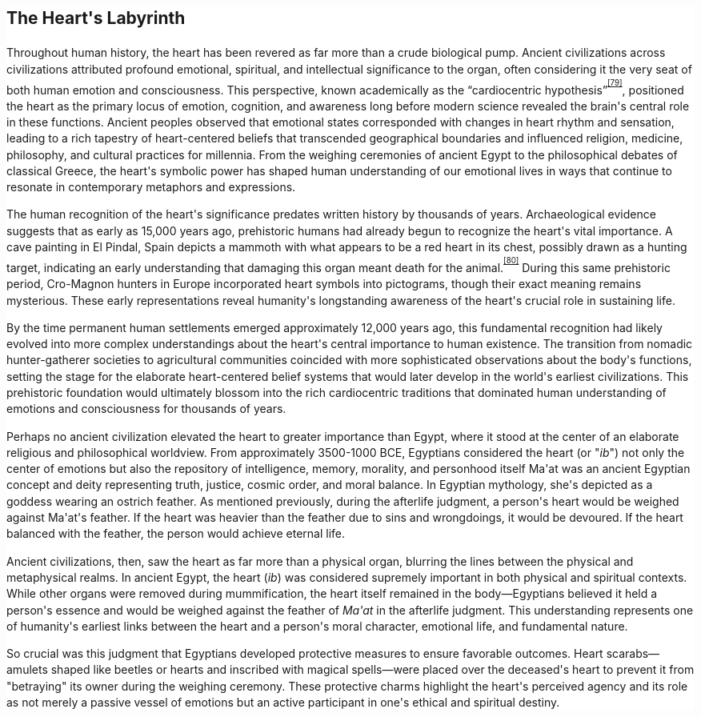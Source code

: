 ## The Heart's Labyrinth

Throughout human history, the heart has been revered as far more than a crude biological pump. Ancient civilizations across civilizations attributed profound emotional, spiritual, and intellectual significance to the organ, often considering it the very seat of both human emotion and consciousness. This perspective, known academically as the “cardiocentric hypothesis”<sup><sup>[\[79\]](#endnote-79)</sup></sup>, positioned the heart as the primary locus of emotion, cognition, and awareness long before modern science revealed the brain's central role in these functions. Ancient peoples observed that emotional states corresponded with changes in heart rhythm and sensation, leading to a rich tapestry of heart-centered beliefs that transcended geographical boundaries and influenced religion, medicine, philosophy, and cultural practices for millennia. From the weighing ceremonies of ancient Egypt to the philosophical debates of classical Greece, the heart's symbolic power has shaped human understanding of our emotional lives in ways that continue to resonate in contemporary metaphors and expressions.

The human recognition of the heart's significance predates written history by thousands of years. Archaeological evidence suggests that as early as 15,000 years ago, prehistoric humans had already begun to recognize the heart's vital importance. A cave painting in El Pindal, Spain depicts a mammoth with what appears to be a red heart in its chest, possibly drawn as a hunting target, indicating an early understanding that damaging this organ meant death for the animal.<sup><sup>[\[80\]](#endnote-80)</sup></sup> During this same prehistoric period, Cro-Magnon hunters in Europe incorporated heart symbols into pictograms, though their exact meaning remains mysterious. These early representations reveal humanity's longstanding awareness of the heart's crucial role in sustaining life.

By the time permanent human settlements emerged approximately 12,000 years ago, this fundamental recognition had likely evolved into more complex understandings about the heart's central importance to human existence. The transition from nomadic hunter-gatherer societies to agricultural communities coincided with more sophisticated observations about the body's functions, setting the stage for the elaborate heart-centered belief systems that would later develop in the world's earliest civilizations. This prehistoric foundation would ultimately blossom into the rich cardiocentric traditions that dominated human understanding of emotions and consciousness for thousands of years.

Perhaps no ancient civilization elevated the heart to greater importance than Egypt, where it stood at the center of an elaborate religious and philosophical worldview. From approximately 3500-1000 BCE, Egyptians considered the heart (or "_ib_") not only the center of emotions but also the repository of intelligence, memory, morality, and personhood itself Ma'at was an ancient Egyptian concept and deity representing truth, justice, cosmic order, and moral balance. In Egyptian mythology, she's depicted as a goddess wearing an ostrich feather. As mentioned previously, during the afterlife judgment, a person's heart would be weighed against Ma'at's feather. If the heart was heavier than the feather due to sins and wrongdoings, it would be devoured. If the heart balanced with the feather, the person would achieve eternal life.

Ancient civilizations, then, saw the heart as far more than a physical organ, blurring the lines between the physical and metaphysical realms. In ancient Egypt, the heart (_ib_) was considered supremely important in both physical and spiritual contexts. While other organs were removed during mummification, the heart itself remained in the body—Egyptians believed it held a person's essence and would be weighed against the feather of _Ma'at_ in the afterlife judgment. This understanding represents one of humanity's earliest links between the heart and a person's moral character, emotional life, and fundamental nature.

So crucial was this judgment that Egyptians developed protective measures to ensure favorable outcomes. Heart scarabs—amulets shaped like beetles or hearts and inscribed with magical spells—were placed over the deceased's heart to prevent it from "betraying" its owner during the weighing ceremony. These protective charms highlight the heart's perceived agency and its role as not merely a passive vessel of emotions but an active participant in one's ethical and spiritual destiny.
